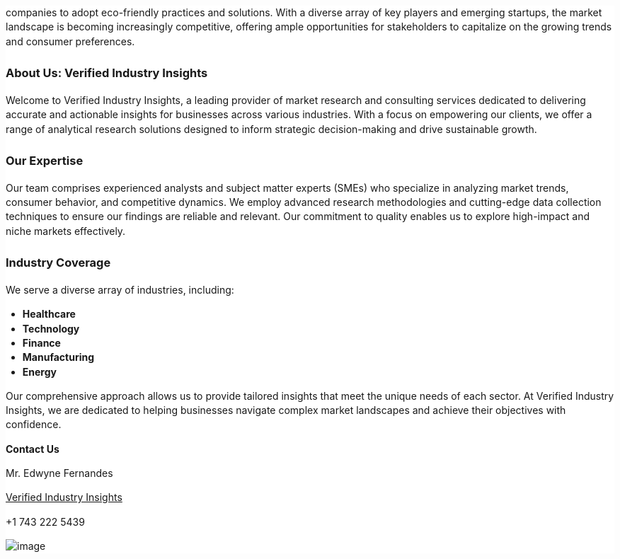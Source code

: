 companies to adopt eco-friendly practices and solutions. With a diverse array of key players and emerging startups, the market landscape is becoming increasingly competitive, offering ample opportunities for stakeholders to capitalize on the growing trends and consumer preferences.</p><h3>About Us: Verified Industry Insights</h3><p>Welcome to Verified Industry Insights, a leading provider of market research and consulting services dedicated to delivering accurate and actionable insights for businesses across various industries. With a focus on empowering our clients, we offer a range of analytical research solutions designed to inform strategic decision-making and drive sustainable growth.</p><h3>Our Expertise</h3><p>Our team comprises experienced analysts and subject matter experts (SMEs) who specialize in analyzing market trends, consumer behavior, and competitive dynamics. We employ advanced research methodologies and cutting-edge data collection techniques to ensure our findings are reliable and relevant. Our commitment to quality enables us to explore high-impact and niche markets effectively.</p><h3>Industry Coverage</h3><p>We serve a diverse array of industries, including:</p><ul><li><strong>Healthcare</strong></li><li><strong>Technology</strong></li><li><strong>Finance</strong></li><li><strong>Manufacturing</strong></li><li><strong>Energy</strong></li></ul><p>Our comprehensive approach allows us to provide tailored insights that meet the unique needs of each sector. At Verified Industry Insights, we are dedicated to helping businesses navigate complex market landscapes and achieve their objectives with confidence.</p><p><strong>Contact Us</strong></p><p>Mr. Edwyne Fernandes</p><p><a href="https://www.verifiedindustryinsights.com/">Verified Industry Insights</a></p><p>+1 743 222 5439</p>
![image](https://github.com/user-attachments/assets/d5175d94-f533-4163-a289-91acd10092ea)
